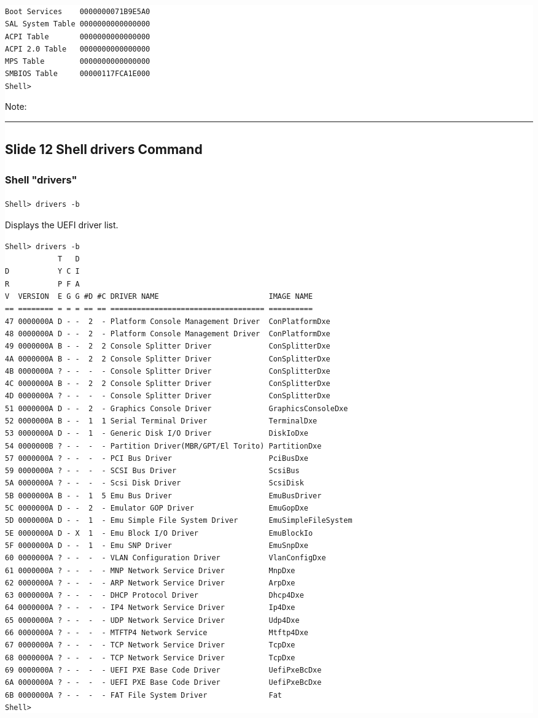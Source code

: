 ```
Boot Services    0000000071B9E5A0
SAL System Table 0000000000000000
ACPI Table       0000000000000000
ACPI 2.0 Table   0000000000000000
MPS Table        0000000000000000
SMBIOS Table     00000117FCA1E000
Shell>
```

Note:



---


## Slide  12  Shell drivers Command 
###  Shell "drivers" 

```
Shell> drivers -b
```

Displays the UEFI driver list.

```
Shell> drivers -b
            T   D
D           Y C I
R           P F A
V  VERSION  E G G #D #C DRIVER NAME                         IMAGE NAME
== ======== = = = == == =================================== ==========
47 0000000A D - -  2  - Platform Console Management Driver  ConPlatformDxe
48 0000000A D - -  2  - Platform Console Management Driver  ConPlatformDxe
49 0000000A B - -  2  2 Console Splitter Driver             ConSplitterDxe
4A 0000000A B - -  2  2 Console Splitter Driver             ConSplitterDxe
4B 0000000A ? - -  -  - Console Splitter Driver             ConSplitterDxe
4C 0000000A B - -  2  2 Console Splitter Driver             ConSplitterDxe
4D 0000000A ? - -  -  - Console Splitter Driver             ConSplitterDxe
51 0000000A D - -  2  - Graphics Console Driver             GraphicsConsoleDxe
52 0000000A B - -  1  1 Serial Terminal Driver              TerminalDxe
53 0000000A D - -  1  - Generic Disk I/O Driver             DiskIoDxe
54 0000000B ? - -  -  - Partition Driver(MBR/GPT/El Torito) PartitionDxe
57 0000000A ? - -  -  - PCI Bus Driver                      PciBusDxe
59 0000000A ? - -  -  - SCSI Bus Driver                     ScsiBus
5A 0000000A ? - -  -  - Scsi Disk Driver                    ScsiDisk
5B 0000000A B - -  1  5 Emu Bus Driver                      EmuBusDriver
5C 0000000A D - -  2  - Emulator GOP Driver                 EmuGopDxe
5D 0000000A D - -  1  - Emu Simple File System Driver       EmuSimpleFileSystem
5E 0000000A D - X  1  - Emu Block I/O Driver                EmuBlockIo
5F 0000000A D - -  1  - Emu SNP Driver                      EmuSnpDxe
60 0000000A ? - -  -  - VLAN Configuration Driver           VlanConfigDxe
61 0000000A ? - -  -  - MNP Network Service Driver          MnpDxe
62 0000000A ? - -  -  - ARP Network Service Driver          ArpDxe
63 0000000A ? - -  -  - DHCP Protocol Driver                Dhcp4Dxe
64 0000000A ? - -  -  - IP4 Network Service Driver          Ip4Dxe
65 0000000A ? - -  -  - UDP Network Service Driver          Udp4Dxe
66 0000000A ? - -  -  - MTFTP4 Network Service              Mtftp4Dxe
67 0000000A ? - -  -  - TCP Network Service Driver          TcpDxe
68 0000000A ? - -  -  - TCP Network Service Driver          TcpDxe
69 0000000A ? - -  -  - UEFI PXE Base Code Driver           UefiPxeBcDxe
6A 0000000A ? - -  -  - UEFI PXE Base Code Driver           UefiPxeBcDxe
6B 0000000A ? - -  -  - FAT File System Driver              Fat
Shell>
```
